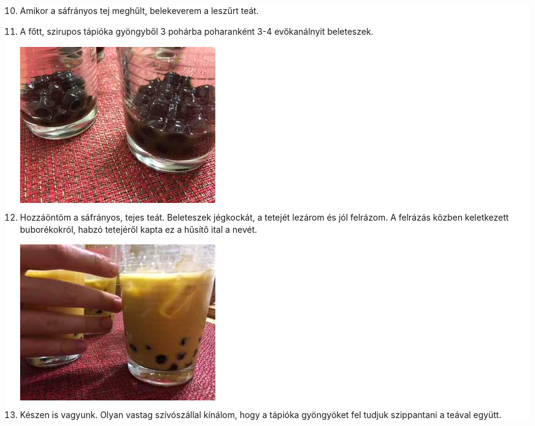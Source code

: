 10. Amikor a sáfrányos tej meghűlt, belekeverem a leszűrt teát.
 
    <div style="clear: both"/>

11. A főtt, szirupos tápióka gyöngyből 3 pohárba poharanként 3-4 evőkanálnyit beleteszek.
 
    <p><img width="320" height="256" align="left" src="/img/full/0b312f02f803d96f09be3189e639e25587e3fd24.jpg"/></p><div style="clear: both"/>

12. Hozzáöntöm a sáfrányos, tejes teát. Beleteszek jégkockát, a tetejét lezárom és jól felrázom. A felrázás közben keletkezett buborékokról, habzó tetejéről kapta ez a hűsítő ital a nevét.
 
    <p><img width="320" height="256" align="left" src="/img/full/555e651006e1f3b7391b9f8faa21bee2d98dd99a.jpg"/></p><div style="clear: both"/>

13. Készen is vagyunk. Olyan vastag szívószállal kínálom, hogy a tápióka gyöngyöket fel tudjuk szippantani a teával együtt.
 